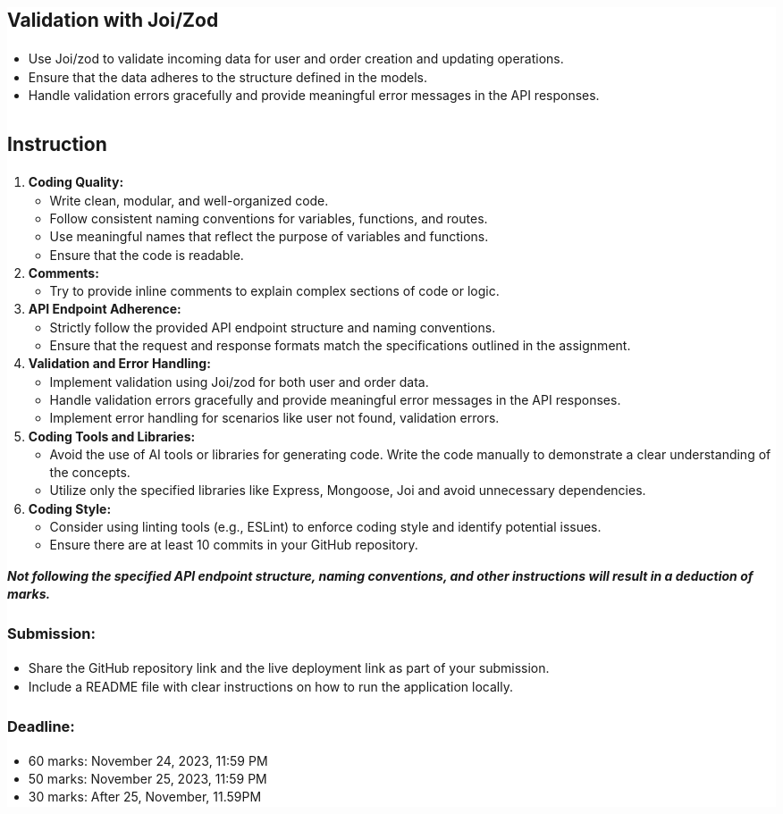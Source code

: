 ## Validation with Joi/Zod

- Use Joi/zod to validate incoming data for user and order creation and updating operations.
- Ensure that the data adheres to the structure defined in the models.
- Handle validation errors gracefully and provide meaningful error messages in the API responses.

## Instruction

1. **Coding Quality:**
    - Write clean, modular, and well-organized code.
    - Follow consistent naming conventions for variables, functions, and routes.
    - Use meaningful names that reflect the purpose of variables and functions.
    - Ensure that the code is readable.
2. **Comments:**
    - Try to provide inline comments to explain complex sections of code or logic.
3. **API Endpoint Adherence:**
    - Strictly follow the provided API endpoint structure and naming conventions.
    - Ensure that the request and response formats match the specifications outlined in the assignment.
4. **Validation and Error Handling:**
    - Implement validation using Joi/zod for both user and order data.
    - Handle validation errors gracefully and provide meaningful error messages in the API responses.
    - Implement error handling for scenarios like user not found, validation errors.
5. **Coding Tools and Libraries:**
    - Avoid the use of AI tools or libraries for generating code. Write the code manually to demonstrate a clear understanding of the concepts.
    - Utilize only the specified libraries like Express, Mongoose, Joi and avoid unnecessary dependencies.
6. **Coding Style:**
    - Consider using linting tools (e.g., ESLint) to enforce coding style and identify potential issues.
    - Ensure there are at least 10 commits in your GitHub repository.

***Not following the specified API endpoint structure, naming conventions, and other instructions will result in a deduction of marks.***

### **Submission:**

- Share the GitHub repository link and the live deployment link as part of your submission.
- Include a README file with clear instructions on how to run the application locally.

### **Deadline:**

- 60 marks: November 24, 2023, 11:59 PM
- 50 marks: November 25, 2023, 11:59 PM
- 30 marks: After 25, November, 11.59PM
